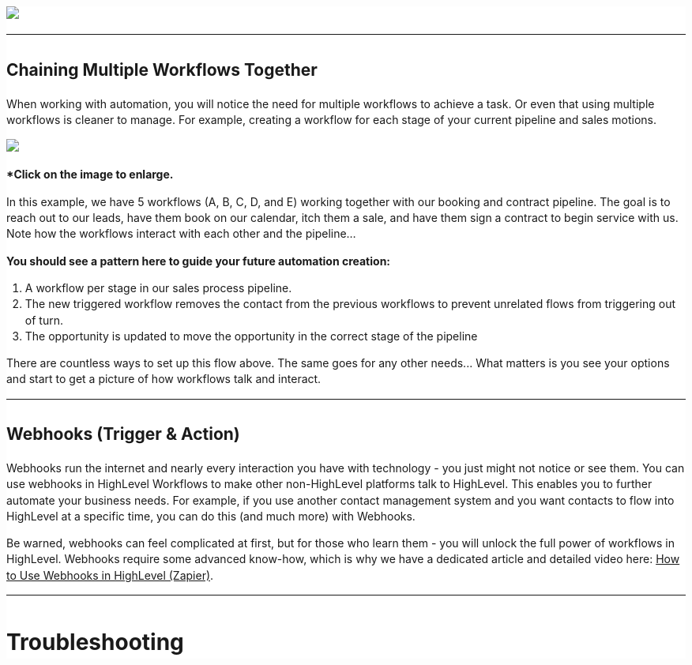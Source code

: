 ![](https://s3.amazonaws.com/cdn.freshdesk.com/data/helpdesk/attachments/production/155024952920/original/upJ4mB6hJymZl4CUyUKw2v2x0lUFJLOO-Q.png?1713891660)

  
---

## **Chaining Multiple Workflows Together**

When working with automation, you will notice the need for multiple workflows to achieve a task. Or even that using multiple workflows is cleaner to manage. For example, creating a workflow for each stage of your current pipeline and sales motions.

  
![](https://s3.amazonaws.com/cdn.freshdesk.com/data/helpdesk/attachments/production/155025590071/original/floxnYyC6OC9Lp5y-nUNlHlaVSNrJHQp0A.jpg?1715012591)

**\*Click on the image to enlarge.**

  
In this example, we have 5 workflows (A, B, C, D, and E) working together with our booking and contract pipeline. The goal is to reach out to our leads, have them book on our calendar, itch them a sale, and have them sign a contract to begin service with us. Note how the workflows interact with each other and the pipeline… 

  
**You should see a pattern here to guide your future automation creation:**

1. A workflow per stage in our sales process pipeline.
2. The new triggered workflow removes the contact from the previous workflows to prevent unrelated flows from triggering out of turn.
3. The opportunity is updated to move the opportunity in the correct stage of the pipeline

  
There are countless ways to set up this flow above. The same goes for any other needs... What matters is you see your options and start to get a picture of how workflows talk and interact.

---

## **Webhooks (Trigger & Action)**

Webhooks run the internet and nearly every interaction you have with technology - you just might not notice or see them. You can use webhooks in HighLevel Workflows to make other non-HighLevel platforms talk to HighLevel. This enables you to further automate your business needs. For example, if you use another contact management system and you want contacts to flow into HighLevel at a specific time, you can do this (and much more) with Webhooks.

  
Be warned, webhooks can feel complicated at first, but for those who learn them - you will unlock the full power of workflows in HighLevel. Webhooks require some advanced know-how, which is why we have a dedicated article and detailed video here: [How to Use Webhooks in HighLevel (Zapier)](https://help.gohighlevel.com/support/solutions/articles/155000001183-how-to-use-webhooks-in-highlevel-zapier-). 
  
  
---

# **Troubleshooting**
